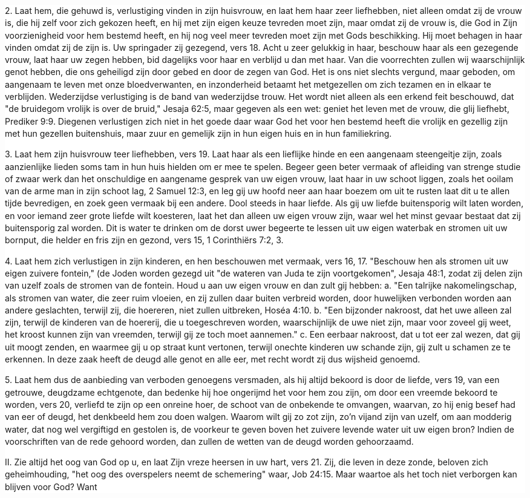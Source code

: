 2\. Laat hem, die gehuwd is, verlustiging vinden in zijn huisvrouw, en laat hem haar zeer liefhebben, niet alleen omdat zij de vrouw is, die hij zelf voor zich gekozen heeft, en hij met zijn eigen keuze tevreden moet zijn, maar omdat zij de vrouw is, die God in Zijn voorzienigheid voor hem bestemd heeft, en hij nog veel meer tevreden moet zijn met Gods beschikking. Hij moet behagen in haar vinden omdat zij de zijn is. 
Uw springader zij gezegend, vers 18. Acht u zeer gelukkig in haar, beschouw haar als een gezegende vrouw, laat haar uw zegen hebben, bid dagelijks voor haar en verblijd u dan met haar. Van die voorrechten zullen wij waarschijnlijk genot hebben, die ons geheiligd zijn door gebed en door de zegen van God. Het is ons niet slechts vergund, maar geboden, om aangenaam te leven met onze bloedverwanten, en inzonderheid betaamt het metgezellen om zich tezamen en in elkaar te verblijden. Wederzijdse verlustiging is de band van wederzijdse trouw. Het wordt niet alleen als een erkend feit beschouwd, dat "de bruidegom vrolijk is over de bruid," Jesaja 62:5, maar gegeven als een wet: geniet het leven met de vrouw, die glij liefhebt, Prediker 9:9. Diegenen verlustigen zich niet in het goede daar waar God het voor hen bestemd heeft die vrolijk en gezellig zijn met hun gezellen buitenshuis, maar zuur en gemelijk zijn in hun eigen huis en in hun familiekring.

3\. Laat hem zijn huisvrouw teer liefhebben, vers 19. Laat haar als een lieflijke hinde en een aangenaam steengeitje zijn, zoals aanzienlijke lieden soms tam in hun huis hielden om er mee te spelen. Begeer geen beter vermaak of afleiding van strenge studie of zwaar werk dan het onschuldige en aangename gesprek van uw eigen vrouw, laat haar in uw schoot liggen, zoals het ooilam van de arme man in zijn schoot lag, 2 Samuel 12:3, en leg gij uw hoofd neer aan haar boezem om uit te rusten laat dit u te allen tijde bevredigen, en zoek geen vermaak bij een andere. Dool steeds in haar liefde. Als gij uw liefde buitensporig wilt laten worden, en voor iemand zeer grote liefde wilt koesteren, laat het dan alleen uw eigen vrouw zijn, waar wel het minst gevaar bestaat dat zij buitensporig zal worden. Dit is water te drinken om de dorst uwer begeerte te lessen uit uw eigen waterbak en stromen uit uw bornput, die helder en fris zijn en gezond, vers 15, 1 Corinthiërs 7:2, 3.

4\. Laat hem zich verlustigen in zijn kinderen, en hen beschouwen met vermaak, vers 16, 17. "Beschouw hen als stromen uit uw eigen zuivere fontein," (de Joden worden gezegd uit "de wateren van Juda te zijn voortgekomen", Jesaja 48:1, zodat zij delen zijn van uzelf zoals de stromen van de fontein. Houd u aan uw eigen vrouw en dan zult gij hebben:
a. "Een talrijke nakomelingschap, als stromen van water, die zeer ruim vloeien, en zij zullen daar buiten verbreid worden, door huwelijken verbonden worden aan andere geslachten, terwijl zij, die hoereren, niet zullen uitbreken, Hoséa 4:10.
b. "Een bijzonder nakroost, dat het uwe alleen zal zijn, terwijl de kinderen van de hoererij, die u toegeschreven worden, waarschijnlijk de uwe niet zijn, maar voor zoveel gij weet, het kroost kunnen zijn van vreemden, terwijl gij ze toch moet aannemen." c. Een eerbaar nakroost, dat u tot eer zal wezen, dat gij uit moogt zenden, en waarmee gij u op straat kunt vertonen, terwijl onechte kinderen uw schande zijn, gij zult u schamen ze te erkennen. In deze zaak heeft de deugd alle genot en alle eer, met recht wordt zij dus wijsheid genoemd.

5\. Laat hem dus de aanbieding van verboden genoegens versmaden, als hij altijd bekoord is door de liefde, vers 19, van een getrouwe, deugdzame echtgenote, dan bedenke hij hoe ongerijmd het voor hem zou zijn, om door een vreemde bekoord te worden, vers 20, verliefd te zijn op een onreine hoer, de schoot van de onbekende te omvangen, waarvan, zo hij enig besef had van eer of deugd, het denkbeeld hem zou doen walgen. Waarom wilt gij zo zot zijn, zo’n vijand zijn van uzelf, om aan modderig water, dat nog wel vergiftigd en gestolen is, de voorkeur te geven boven het zuivere levende water uit uw eigen bron? Indien de voorschriften van de rede gehoord worden, dan zullen de wetten van de deugd worden gehoorzaamd.

II. Zie altijd het oog van God op u, en laat Zijn vreze heersen in uw hart, vers 21. Zij, die leven in deze zonde, beloven zich geheimhouding, "het oog des overspelers neemt de schemering" waar, Job 24:15. Maar waartoe als het toch niet verborgen kan blijven voor God? Want 

